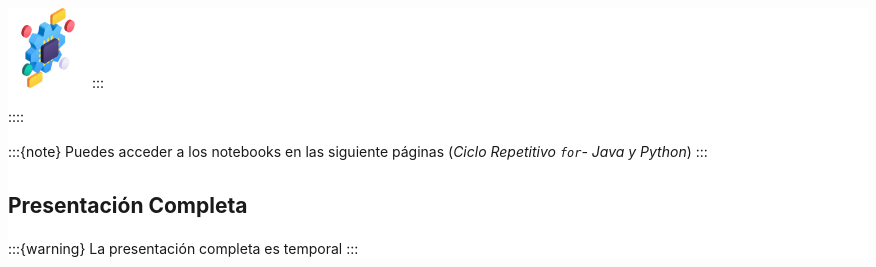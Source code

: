 <img src="https://github.com/BioAITeamLearning/prog1-2023-02-ucaldas/raw/main/content/imgs/machine-learning.png" width="80" />
:::

::::



:::{note}
Puedes acceder a los notebooks en las siguiente páginas (*Ciclo Repetitivo `for`- Java y Python*)
:::

## Presentación Completa

:::{warning} La presentación completa es temporal
:::

<iframe src="https://docs.google.com/presentation/d/e/2PACX-1vQDtoWxMUD0k30KuSDBBG7xjt4xV1LG7hQcqS9VksaugUEtwqSa-8KltkpvGr6Znw/embed?start=false&loop=false&delayms=3000" frameborder="0" width="790" height="490" allowfullscreen="true" mozallowfullscreen="true" webkitallowfullscreen="true"></iframe>